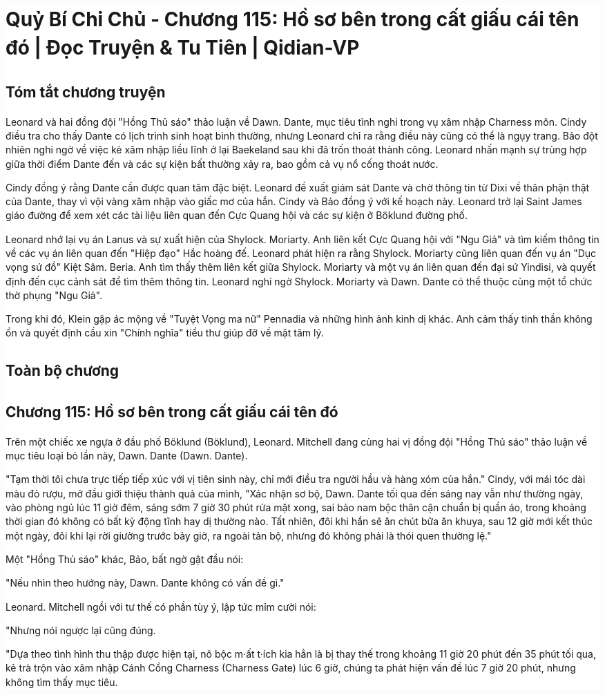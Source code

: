 # Quỷ Bí Chi Chủ - Chương 115: Hồ sơ bên trong cất giấu cái tên đó | Đọc Truyện & Tu Tiên | Qidian-VP



## Tóm tắt chương truyện

Leonard và hai đồng đội "Hồng Thủ sáo" thảo luận về Dawn. Dante, mục tiêu tình nghi trong vụ xâm nhập Charness môn. Cindy điều tra cho thấy Dante có lịch trình sinh hoạt bình thường, nhưng Leonard chỉ ra rằng điều này cũng có thể là ngụy trang. Bảo đột nhiên nghi ngờ về việc kẻ xâm nhập liều lĩnh ở lại Baekeland sau khi đã trốn thoát thành công. Leonard nhấn mạnh sự trùng hợp giữa thời điểm Dante đến và các sự kiện bất thường xảy ra, bao gồm cả vụ nổ cống thoát nước.

Cindy đồng ý rằng Dante cần được quan tâm đặc biệt. Leonard đề xuất giám sát Dante và chờ thông tin từ Dixi về thân phận thật của Dante, thay vì vội vàng xâm nhập vào giấc mơ của hắn. Cindy và Bảo đồng ý với kế hoạch này. Leonard trở lại Saint James giáo đường để xem xét các tài liệu liên quan đến Cực Quang hội và các sự kiện ở Böklund đường phố.

Leonard nhớ lại vụ án Lanus và sự xuất hiện của Shylock. Moriarty. Anh liên kết Cực Quang hội với "Ngu Giả" và tìm kiếm thông tin về các vụ án liên quan đến "Hiệp đạo" Hắc hoàng đế. Leonard phát hiện ra rằng Shylock. Moriarty cũng liên quan đến vụ án "Dục vọng sứ đồ" Kiệt Sâm. Beria. Anh tìm thấy thêm liên kết giữa Shylock. Moriarty và một vụ án liên quan đến đại sứ Yindisi, và quyết định đến cục cảnh sát để tìm thêm thông tin. Leonard nghi ngờ Shylock. Moriarty và Dawn. Dante có thể thuộc cùng một tổ chức thờ phụng "Ngu Giả".

Trong khi đó, Klein gặp ác mộng về "Tuyệt Vọng ma nữ" Pennadia và những hình ảnh kinh dị khác. Anh cảm thấy tinh thần không ổn và quyết định cầu xin "Chính nghĩa" tiểu thư giúp đỡ về mặt tâm lý.


## Toàn bộ chương

## Chương 115: Hồ sơ bên trong cất giấu cái tên đó

Trên một chiếc xe ngựa ở đầu phố Böklund (Böklund), Leonard. Mitchell đang cùng hai vị đồng đội "Hồng Thủ sáo" thảo luận về mục tiêu loại bỏ lần này, Dawn. Dante (Dawn. Dante).

"Tạm thời tôi chưa trực tiếp tiếp xúc với vị tiên sinh này, chỉ mới điều tra người hầu và hàng xóm của hắn." Cindy, với mái tóc dài màu đỏ rượu, mở đầu giới thiệu thành quả của mình, "Xác nhận sơ bộ, Dawn. Dante tối qua đến sáng nay vẫn như thường ngày, vào phòng ngủ lúc 11 giờ đêm, sáng sớm 7 giờ 30 phút rửa mặt xong, sai bảo nam bộc thân cận chuẩn bị quần áo, trong khoảng thời gian đó không có bất kỳ động tĩnh hay dị thường nào. Tất nhiên, đôi khi hắn sẽ ăn chút bữa ăn khuya, sau 12 giờ mới kết thúc một ngày, đôi khi lại rời giường trước bảy giờ, ra ngoài tản bộ, nhưng đó không phải là thói quen thường lệ."

Một "Hồng Thủ sáo" khác, Bảo, bất ngờ gật đầu nói:

"Nếu nhìn theo hướng này, Dawn. Dante không có vấn đề gì."

Leonard. Mitchell ngồi với tư thế có phần tùy ý, lập tức mỉm cười nói:

"Nhưng nói ngược lại cũng đúng.

"Dựa theo tình hình thu thập được hiện tại, nô bộc m·ất t·ích kia hẳn là bị thay thế trong khoảng 11 giờ 20 phút đến 35 phút tối qua, kẻ trà trộn vào xâm nhập Cánh Cổng Charness (Charness Gate) lúc 6 giờ, chúng ta phát hiện vấn đề lúc 7 giờ 20 phút, nhưng không tìm thấy mục tiêu.
